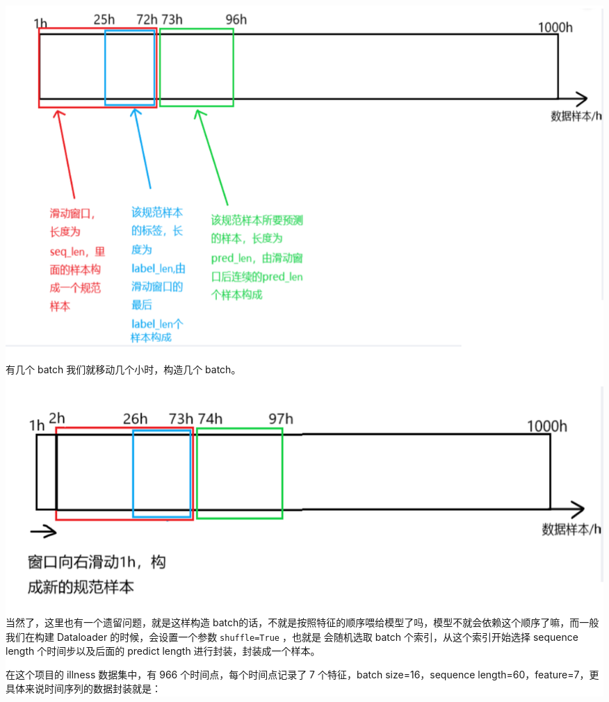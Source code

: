 ![image-20250307203200171](images/image-20250307203200171.png)

有几个 batch 我们就移动几个小时，构造几个 batch。

![image-20250307210941318](images/image-20250307210941318.png)

当然了，这里也有一个遗留问题，就是这样构造 batch的话，不就是按照特征的顺序喂给模型了吗，模型不就会依赖这个顺序了嘛，而一般我们在构建 Dataloader 的时候，会设置一个参数 `shuffle=True` ，也就是 会随机选取 batch 个索引，从这个索引开始选择 sequence length 个时间步以及后面的 predict length 进行封装，封装成一个样本。

在这个项目的 illness 数据集中，有 966 个时间点，每个时间点记录了 7 个特征，batch size=16，sequence length=60，feature=7，更具体来说时间序列的数据封装就是：
